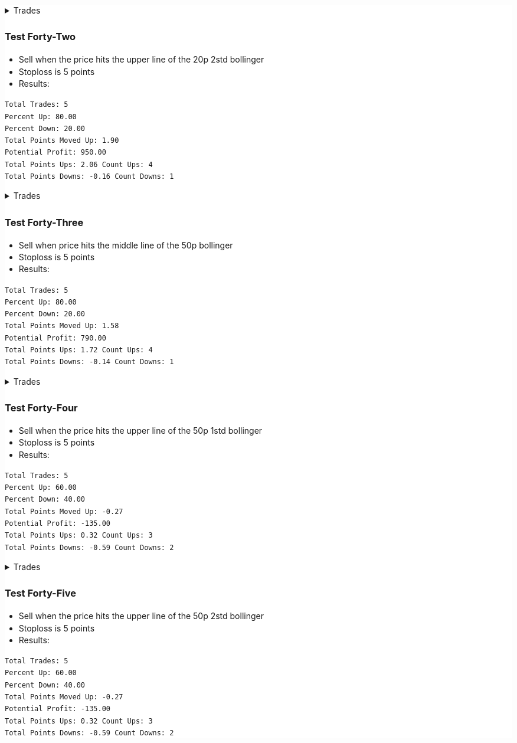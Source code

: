 
<details><summary>Trades</summary></details>

### Test Forty-Two
* Sell when the price hits the upper line of the 20p 2std bollinger
* Stoploss is 5 points
* Results:
```
Total Trades: 5
Percent Up: 80.00
Percent Down: 20.00
Total Points Moved Up: 1.90
Potential Profit: 950.00
Total Points Ups: 2.06 Count Ups: 4
Total Points Downs: -0.16 Count Downs: 1
```

<details><summary>Trades</summary></details>

### Test Forty-Three
* Sell when price hits the middle line of the 50p bollinger
* Stoploss is 5 points
* Results:
```
Total Trades: 5
Percent Up: 80.00
Percent Down: 20.00
Total Points Moved Up: 1.58
Potential Profit: 790.00
Total Points Ups: 1.72 Count Ups: 4
Total Points Downs: -0.14 Count Downs: 1
```

<details><summary>Trades</summary></details>

### Test Forty-Four
* Sell when the price hits the upper line of the 50p 1std bollinger
* Stoploss is 5 points
* Results:
```
Total Trades: 5
Percent Up: 60.00
Percent Down: 40.00
Total Points Moved Up: -0.27
Potential Profit: -135.00
Total Points Ups: 0.32 Count Ups: 3
Total Points Downs: -0.59 Count Downs: 2
```

<details><summary>Trades</summary></details>

### Test Forty-Five
* Sell when the price hits the upper line of the 50p 2std bollinger
* Stoploss is 5 points
* Results:
```
Total Trades: 5
Percent Up: 60.00
Percent Down: 40.00
Total Points Moved Up: -0.27
Potential Profit: -135.00
Total Points Ups: 0.32 Count Ups: 3
Total Points Downs: -0.59 Count Downs: 2
```
